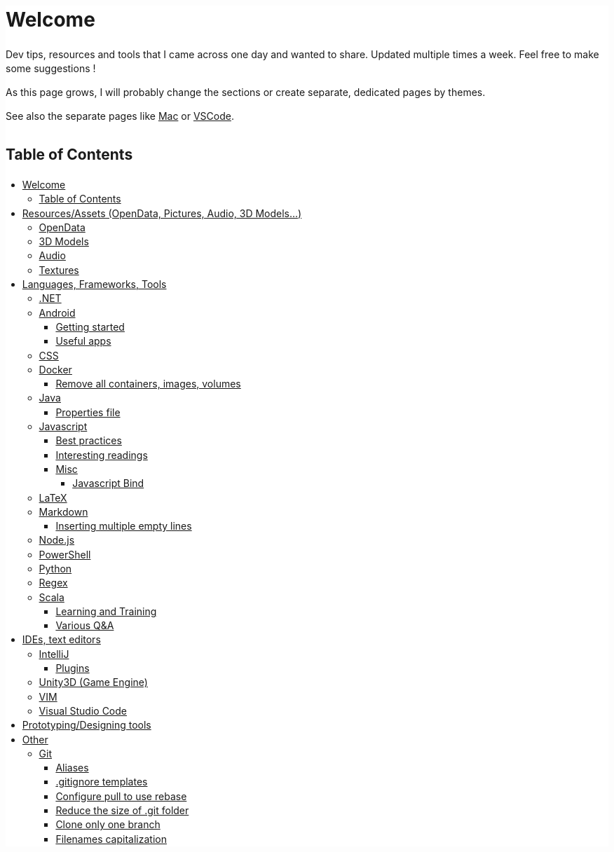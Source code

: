 

# Welcome

Dev tips, resources and tools that I came across one day and wanted to share. Updated multiple times a week.
Feel free to make some suggestions !

As this page grows, I will probably change the sections or create separate, dedicated pages by themes.

See also the separate pages like [Mac](/Mac.md) or [VSCode](/VSCode.md).

## Table of Contents



- [Welcome](#welcome)
    - [Table of Contents](#table-of-contents)
- [Resources/Assets (OpenData, Pictures, Audio, 3D Models...)](#resourcesassets-opendata-pictures-audio-3d-models)
    - [OpenData](#opendata)
    - [3D Models](#3d-models)
    - [Audio](#audio)
    - [Textures](#textures)
- [Languages, Frameworks, Tools](#languages-frameworks-tools)
    - [.NET](#net)
    - [Android](#android)
        - [Getting started](#getting-started)
        - [Useful apps](#useful-apps)
    - [CSS](#css)
    - [Docker](#docker)
        - [Remove all containers, images, volumes](#remove-all-containers-images-volumes)
    - [Java](#java)
        - [Properties file](#properties-file)
    - [Javascript](#javascript)
        - [Best practices](#best-practices)
        - [Interesting readings](#interesting-readings)
        - [Misc](#misc)
            - [Javascript Bind](#javascript-bind)
    - [LaTeX](#latex)
    - [Markdown](#markdown)
        - [Inserting multiple empty lines](#inserting-multiple-empty-lines)
    - [Node.js](#nodejs)
    - [PowerShell](#powershell)
    - [Python](#python)
    - [Regex](#regex)
    - [Scala](#scala)
        - [Learning and Training](#learning-and-training)
        - [Various Q&A](#various-qa)
- [IDEs, text editors](#ides-text-editors)
    - [IntelliJ](#intellij)
        - [Plugins](#plugins)
    - [Unity3D (Game Engine)](#unity3d-game-engine)
    - [VIM](#vim)
    - [Visual Studio Code](#visual-studio-code)
- [Prototyping/Designing tools](#prototypingdesigning-tools)
- [Other](#other)
    - [Git](#git)
        - [Aliases](#aliases)
        - [.gitignore templates](#gitignore-templates)
        - [Configure pull to use rebase](#configure-pull-to-use-rebase)
        - [Reduce the size of .git folder](#reduce-the-size-of-git-folder)
        - [Clone only one branch](#clone-only-one-branch)
        - [Filenames capitalization](#filenames-capitalization)